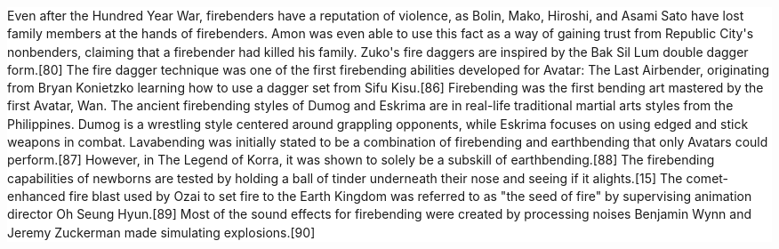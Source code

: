 Even after the Hundred Year War, firebenders have a reputation of violence, as Bolin, Mako, Hiroshi, and Asami Sato have lost family members at the hands of firebenders. Amon was even able to use this fact as a way of gaining trust from Republic City's nonbenders, claiming that a firebender had killed his family.
Zuko's fire daggers are inspired by the Bak Sil Lum double dagger form.[80]
The fire dagger technique was one of the first firebending abilities developed for Avatar: The Last Airbender, originating from Bryan Konietzko learning how to use a dagger set from Sifu Kisu.[86]
Firebending was the first bending art mastered by the first Avatar, Wan.
The ancient firebending styles of Dumog and Eskrima are in real-life traditional martial arts styles from the Philippines. Dumog is a wrestling style centered around grappling opponents, while Eskrima focuses on using edged and stick weapons in combat.
Lavabending was initially stated to be a combination of firebending and earthbending that only Avatars could perform.[87] However, in The Legend of Korra, it was shown to solely be a subskill of earthbending.[88]
The firebending capabilities of newborns are tested by holding a ball of tinder underneath their nose and seeing if it alights.[15]
The comet-enhanced fire blast used by Ozai to set fire to the Earth Kingdom was referred to as "the seed of fire" by supervising animation director Oh Seung Hyun.[89]
Most of the sound effects for firebending were created by processing noises Benjamin Wynn and Jeremy Zuckerman made simulating explosions.[90]